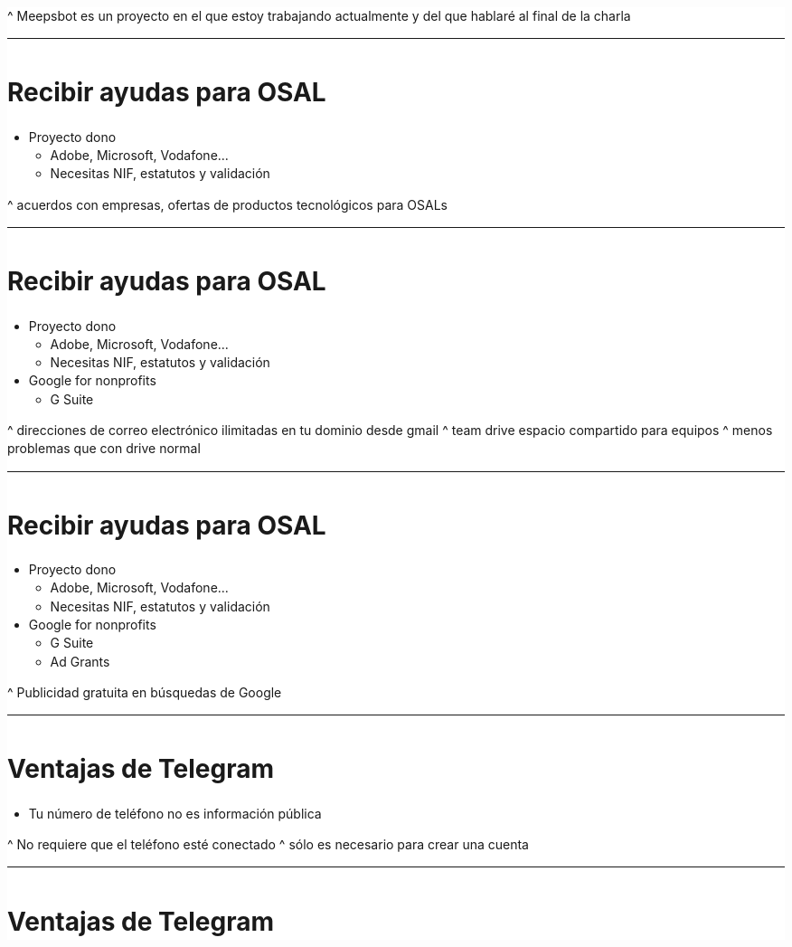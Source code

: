 ^ Meepsbot es un proyecto en el que estoy trabajando actualmente y del que hablaré al final de la charla

---

# Recibir ayudas para OSAL

* Proyecto dono
  * Adobe, Microsoft, Vodafone...
  * Necesitas NIF, estatutos y validación

^ acuerdos con empresas, ofertas de productos tecnológicos para OSALs

---

# Recibir ayudas para OSAL

* Proyecto dono
  * Adobe, Microsoft, Vodafone...
  * Necesitas NIF, estatutos y validación
* Google for nonprofits
  * G Suite

^ direcciones de correo electrónico ilimitadas en tu dominio desde gmail
^ team drive espacio compartido para equipos
^ menos problemas que con drive normal

---

# Recibir ayudas para OSAL

* Proyecto dono
  * Adobe, Microsoft, Vodafone...
  * Necesitas NIF, estatutos y validación
* Google for nonprofits
  * G Suite
  * Ad Grants

^ Publicidad gratuita en búsquedas de Google

---

# Ventajas de Telegram

* Tu número de teléfono no es información pública

^ No requiere que el teléfono esté conectado
^ sólo es necesario para crear una cuenta

---

# Ventajas de Telegram
